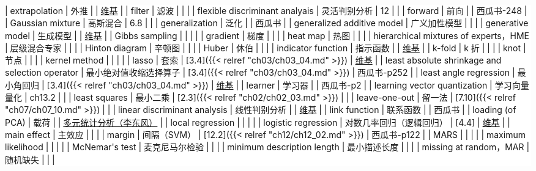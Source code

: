 | extrapolation | 外推 | | [维基](https://zh.wikipedia.org/wiki/%E5%A4%96%E6%8E%A8) |
| filter | 滤波 |  |  |
| flexible discriminant analyais | 灵活判别分析 | 12 |  |
| forward | 前向 |  | 西瓜书-248 |
| Gaussian mixture | 高斯混合 | 6.8 |  |
| generalization | 泛化 |  | 西瓜书 |
| generalized additive model | 广义加性模型 |  |  |
| generative model | 生成模型 |  | [维基](https://zh.wikipedia.org/wiki/%E7%94%9F%E6%88%90%E6%A8%A1%E5%9E%8B) |
| Gibbs sampling |  |  |  |
| gradient | 梯度 |  |  |
| heat map | 热图 |  |  |
| hierarchical mixtures of experts，HME | 层级混合专家 |  |  |
| Hinton diagram | 辛顿图 |  |  |
| Huber | 休伯 |  |  |
| indicator function | 指示函数 |  | [维基](https://zh.wikipedia.org/wiki/%E6%8C%87%E7%A4%BA%E5%87%BD%E6%95%B0) |
| k-fold | k 折  |  |  |
| knot | 节点 |  |  |
| kernel method |  |  |  |
| lasso | 套索 | [3.4]({{< relref "ch03/ch03_04.md" >}}) | [维基](https://zh.wikipedia.org/wiki/Lasso%E7%AE%97%E6%B3%95) |
| least absolute shrinkage and selection operator | 最小绝对值收缩选择算子 | [3.4]({{< relref "ch03/ch03_04.md" >}}) | 西瓜书-p252 |
| least angle regression | 最小角回归 | [3.4]({{< relref "ch03/ch03_04.md" >}}) | [维基](https://zh.wikipedia.org/wiki/%E6%9C%80%E5%B0%8F%E8%A7%92%E5%9B%9E%E5%BD%92) |
| learner | 学习器 |  | 西瓜书-p2 |
| learning vector quantization | 学习向量量化 | ch13.2 |  |
| least squares | 最小二乘 | [2.3]({{< relref "ch02/ch02_03.md" >}}) |  |
| leave-one-out | 留一法 | [7.10]({{< relref "ch07/ch07_10.md" >}}) |  |
| linear discriminant analysis | 线性判别分析 |  | [维基](https://zh.wikipedia.org/wiki/%E7%B7%9A%E6%80%A7%E5%88%A4%E5%88%A5%E5%88%86%E6%9E%90) |
| link function | 联系函数 |  | 西瓜书 |
| loading (of PCA) | 载荷 |  | [多元统计分析（李东风）](https://www.math.pku.edu.cn/teachers/lidf/course/mvr/mvrnotes/html/_mvrnotes/mvr-pca.html) |
| local regression |  |  |  |
| logistic regression | 对数几率回归（逻辑回归） | [4.4] | [维基](https://zh.wikipedia.org/wiki/%E9%82%8F%E8%BC%AF%E8%BF%B4%E6%AD%B8) |
| main effect | 主效应 |  |  |
| margin | 间隔（SVM） | [12.2]({{< relref "ch12/ch12_02.md" >}})  | 西瓜书-p122 |
| MARS |  |  |  |
| maximum likelihood |  |  |  |
| McNemar's test | 麦克尼马尔检验 |  |  |
| minimum description length | 最小描述长度 |  |  |
| missing at random，MAR | 随机缺失 |  |  |